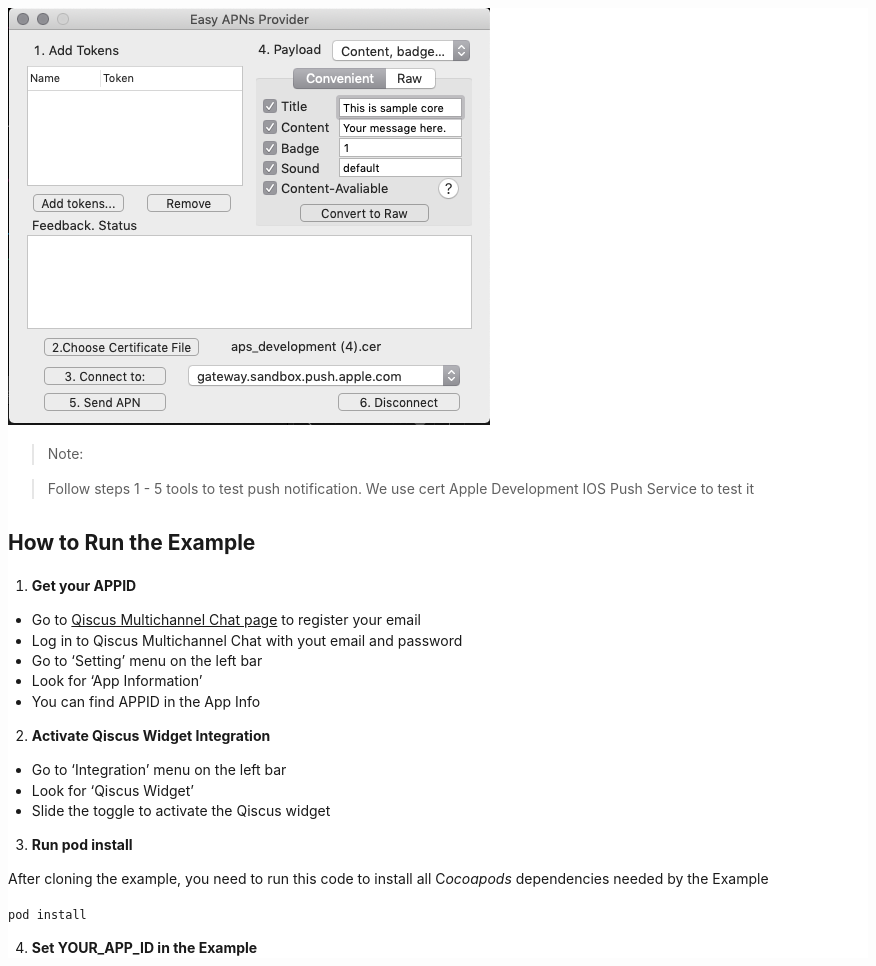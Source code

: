 ![Push Notification Image](/Readme/pn05.png)

> Note:

> Follow steps 1 - 5 tools to test push notification. We use cert Apple Development IOS Push Service to test it

## How to Run the Example

1. **Get your APPID**

* Go to [Qiscus Multichannel Chat page](https://multichannel.qiscus.com/) to register your email
* Log in to Qiscus Multichannel Chat with yout email and password
* Go to ‘Setting’ menu on the left bar
* Look for ‘App Information’
* You can find APPID in the App Info 

2. **Activate Qiscus Widget Integration**

* Go to ‘Integration’ menu on the left bar
* Look for ‘Qiscus Widget’
* Slide the toggle to activate the Qiscus widget

3. **Run pod install**

After cloning the example, you need to run this code to install all C*ocoapods* dependencies needed by the Example

```
pod install
```

4. **Set YOUR_APP_ID in the Example**
